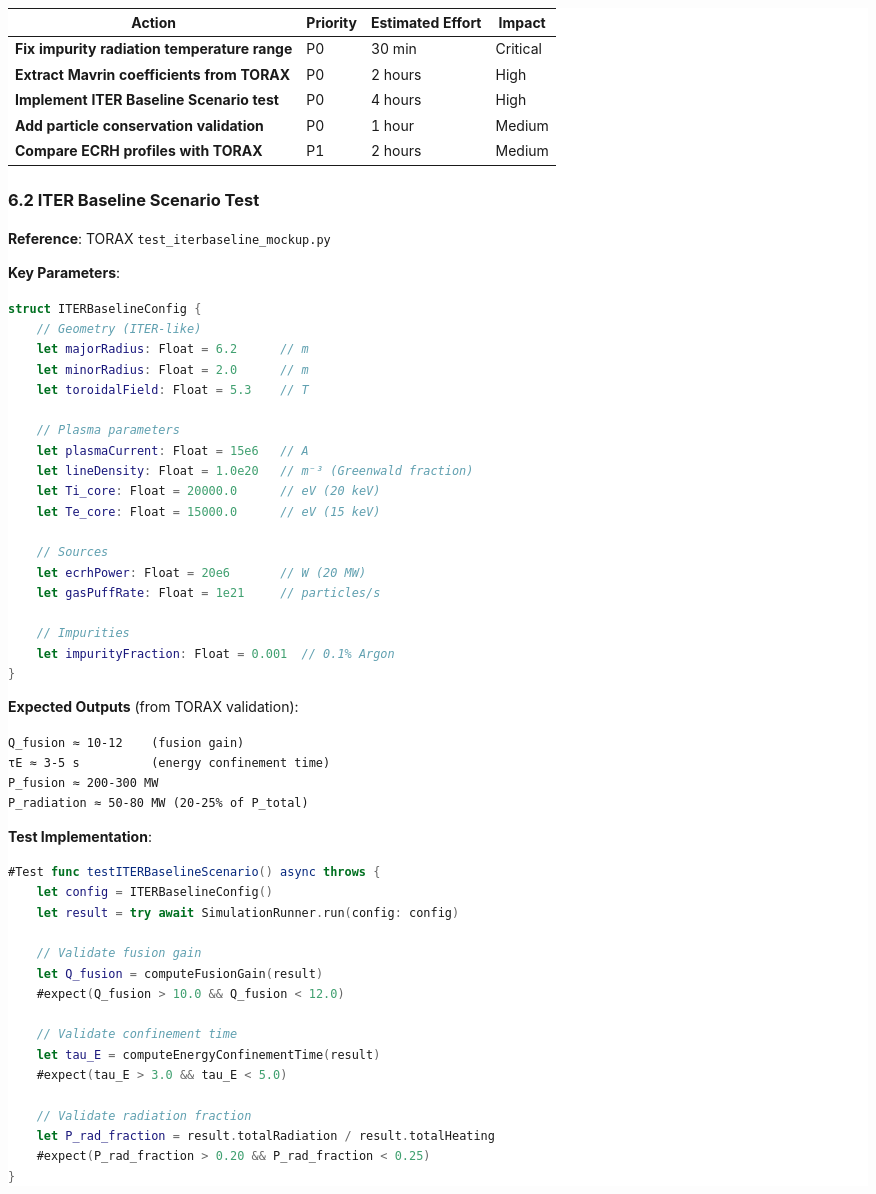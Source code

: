 | Action | Priority | Estimated Effort | Impact |
|--------|----------|------------------|--------|
| **Fix impurity radiation temperature range** | P0 | 30 min | Critical |
| **Extract Mavrin coefficients from TORAX** | P0 | 2 hours | High |
| **Implement ITER Baseline Scenario test** | P0 | 4 hours | High |
| **Add particle conservation validation** | P0 | 1 hour | Medium |
| **Compare ECRH profiles with TORAX** | P1 | 2 hours | Medium |

### 6.2 ITER Baseline Scenario Test

**Reference**: TORAX `test_iterbaseline_mockup.py`

**Key Parameters**:
```swift
struct ITERBaselineConfig {
    // Geometry (ITER-like)
    let majorRadius: Float = 6.2      // m
    let minorRadius: Float = 2.0      // m
    let toroidalField: Float = 5.3    // T

    // Plasma parameters
    let plasmaCurrent: Float = 15e6   // A
    let lineDensity: Float = 1.0e20   // m⁻³ (Greenwald fraction)
    let Ti_core: Float = 20000.0      // eV (20 keV)
    let Te_core: Float = 15000.0      // eV (15 keV)

    // Sources
    let ecrhPower: Float = 20e6       // W (20 MW)
    let gasPuffRate: Float = 1e21     // particles/s

    // Impurities
    let impurityFraction: Float = 0.001  // 0.1% Argon
}
```

**Expected Outputs** (from TORAX validation):
```
Q_fusion ≈ 10-12    (fusion gain)
τE ≈ 3-5 s          (energy confinement time)
P_fusion ≈ 200-300 MW
P_radiation ≈ 50-80 MW (20-25% of P_total)
```

**Test Implementation**:
```swift
#Test func testITERBaselineScenario() async throws {
    let config = ITERBaselineConfig()
    let result = try await SimulationRunner.run(config: config)

    // Validate fusion gain
    let Q_fusion = computeFusionGain(result)
    #expect(Q_fusion > 10.0 && Q_fusion < 12.0)

    // Validate confinement time
    let tau_E = computeEnergyConfinementTime(result)
    #expect(tau_E > 3.0 && tau_E < 5.0)

    // Validate radiation fraction
    let P_rad_fraction = result.totalRadiation / result.totalHeating
    #expect(P_rad_fraction > 0.20 && P_rad_fraction < 0.25)
}
```
